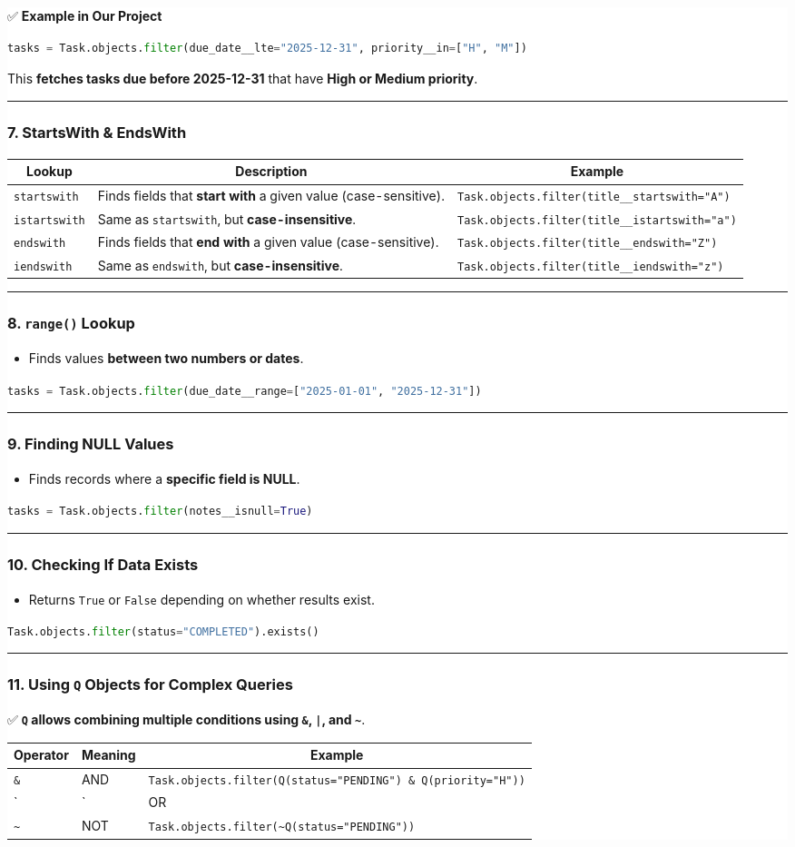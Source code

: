 ✅ **Example in Our Project**
```python
tasks = Task.objects.filter(due_date__lte="2025-12-31", priority__in=["H", "M"])
```
This **fetches tasks due before 2025-12-31** that have **High or Medium priority**.

---

### **7. StartsWith & EndsWith**
| Lookup | Description | Example |
|--------|-------------|---------|
| `startswith` | Finds fields that **start with** a given value (case-sensitive). | `Task.objects.filter(title__startswith="A")` |
| `istartswith` | Same as `startswith`, but **case-insensitive**. | `Task.objects.filter(title__istartswith="a")` |
| `endswith` | Finds fields that **end with** a given value (case-sensitive). | `Task.objects.filter(title__endswith="Z")` |
| `iendswith` | Same as `endswith`, but **case-insensitive**. | `Task.objects.filter(title__iendswith="z")` |

---

### **8. `range()` Lookup**
- Finds values **between two numbers or dates**.
```python
tasks = Task.objects.filter(due_date__range=["2025-01-01", "2025-12-31"])
```

---

### **9. Finding NULL Values**
- Finds records where a **specific field is NULL**.
```python
tasks = Task.objects.filter(notes__isnull=True)
```

---

### **10. Checking If Data Exists**
- Returns `True` or `False` depending on whether results exist.
```python
Task.objects.filter(status="COMPLETED").exists()
```

---

### **11. Using `Q` Objects for Complex Queries**
✅ **`Q` allows combining multiple conditions using `&`, `|`, and `~`**.

| Operator | Meaning | Example |
|----------|---------|---------|
| `&` | AND | `Task.objects.filter(Q(status="PENDING") & Q(priority="H"))` |
| `|` | OR | `Task.objects.filter(Q(status="PENDING") | Q(priority="H"))` |
| `~` | NOT | `Task.objects.filter(~Q(status="PENDING"))` |
